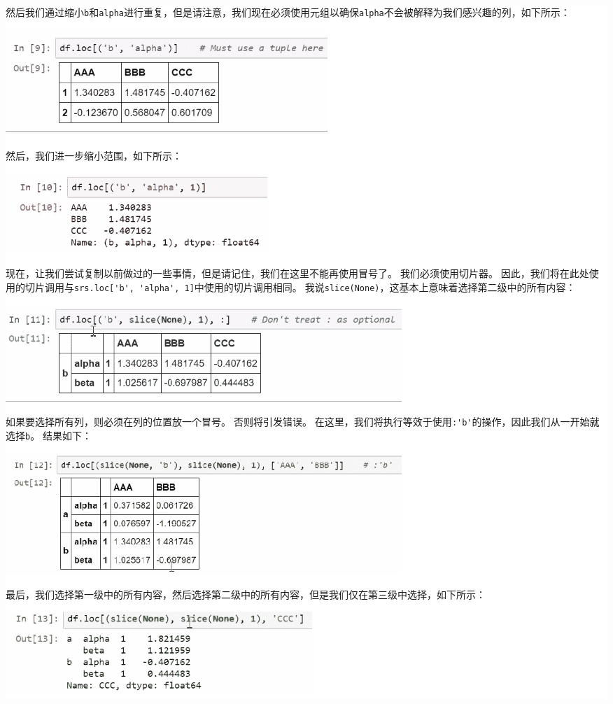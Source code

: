 然后我们通过缩小`b`和`alpha`进行重复，但是请注意，我们现在必须使用元组以确保`alpha`不会被解释为我们感兴趣的列，如下所示：

![](img/f74b545c-a6ea-4a41-9c60-bc62f6398d08.png)

然后，我们进一步缩小范围，如下所示：

![](img/9828715b-96c1-42d7-bf4b-356f1f0ed2e0.png)

现在，让我们尝试复制以前做过的一些事情，但是请记住，我们在这里不能再使用冒号了。 我们必须使用切片器。 因此，我们将在此处使用的切片调用与`srs.loc['b', 'alpha', 1]`中使用的切片调用相同。 我说`slice(None)`，这基本上意味着选择第二级中的所有内容：

![](img/ae2b35bb-a049-49cf-814e-c77641a998fd.png)

如果要选择所有列，则必须在列的位置放一个冒号。 否则将引发错误。 在这里，我们将执行等效于使用`:'b'`的操作，因此我们从一开始就选择`b`。 结果如下：

![](img/db82b410-e537-4c22-af0d-0715f05bc5d3.png)

最后，我们选择第一级中的所有内容，然后选择第二级中的所有内容，但是我们仅在第三级中选择，如下所示：

![](img/150ccf4a-ec53-4af4-91a3-f0958de9c33b.png)
